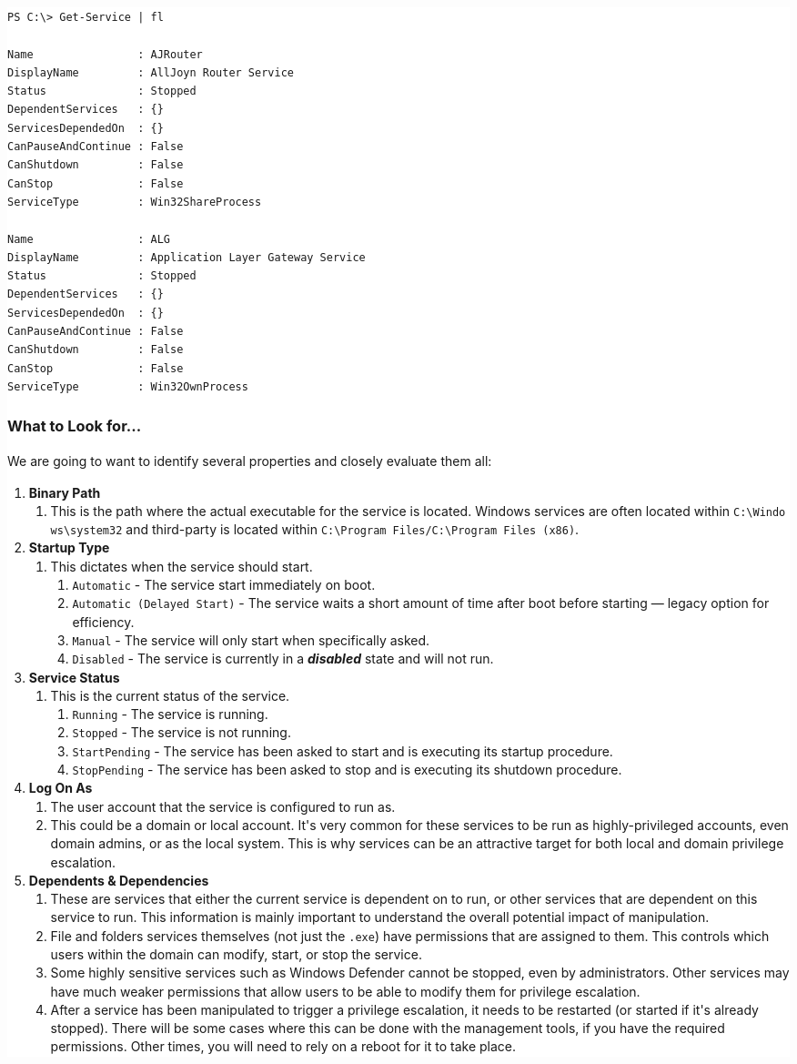 ```
PS C:\> Get-Service | fl

Name                : AJRouter
DisplayName         : AllJoyn Router Service
Status              : Stopped
DependentServices   : {}
ServicesDependedOn  : {}
CanPauseAndContinue : False
CanShutdown         : False
CanStop             : False
ServiceType         : Win32ShareProcess

Name                : ALG
DisplayName         : Application Layer Gateway Service
Status              : Stopped
DependentServices   : {}
ServicesDependedOn  : {}
CanPauseAndContinue : False
CanShutdown         : False
CanStop             : False
ServiceType         : Win32OwnProcess
```

### What to Look for...

We are going to want to identify several properties and closely evaluate them all:

1. **Binary Path**
   1. This is the path where the actual executable for the service is located. Windows services are often located within `C:\Windows\system32` and third-party is located within `C:\Program Files/C:\Program Files (x86)`.
2. **Startup Type**
   1. This dictates when the service should start.
      1. `Automatic` - The service start immediately on boot.
      2. `Automatic (Delayed Start)` - The service waits a short amount of time after boot before starting — legacy option for efficiency.
      3. `Manual` - The service will only start when specifically asked.
      4. `Disabled` - The service is currently in a _**disabled**_ state and will not run.
3. **Service Status**
   1. This is the current status of the service.
      1. `Running` - The service is running.
      2. `Stopped` - The service is not running.
      3. `StartPending` - The service has been asked to start and is executing its startup procedure.
      4. `StopPending` - The service has been asked to stop and is executing its shutdown procedure.
4. **Log On As**
   1. The user account that the service is configured to run as.
   2. This could be a domain or local account. It's very common for these services to be run as highly-privileged accounts, even domain admins, or as the local system. This is why services can be an attractive target for both local and domain privilege escalation.&#x20;
5. **Dependents & Dependencies**&#x20;
   1. These are services that either the current service is dependent on to run, or other services that are dependent on this service to run. This information is mainly important to understand the overall potential impact of manipulation.
   2. File and folders services themselves (not just the `.exe`) have permissions that are assigned to them. This controls which users within the domain can modify, start, or stop the service.&#x20;
   3. Some highly sensitive services such as Windows Defender cannot be stopped, even by administrators. Other services may have much weaker permissions that allow users to be able to modify them for privilege escalation.
   4. After a service has been manipulated to trigger a privilege escalation, it needs to be restarted (or started if it's already stopped). There will be some cases where this can be done with the management tools, if you have the required permissions. Other times, you will need to rely on a reboot for it to take place.
